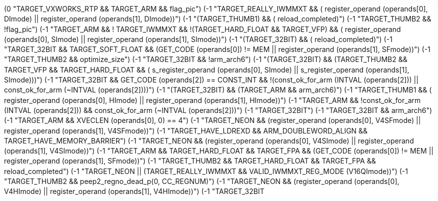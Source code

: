   (0 "TARGET_VXWORKS_RTP && TARGET_ARM && flag_pic")
  (-1 "TARGET_REALLY_IWMMXT
   && (   register_operand (operands[0], DImode)
       || register_operand (operands[1], DImode))")
  (-1 "(TARGET_THUMB1) && ( reload_completed)")
  (-1 "TARGET_THUMB2 && !flag_pic")
  (-1 "TARGET_ARM && ! TARGET_IWMMXT
   && !(TARGET_HARD_FLOAT && TARGET_VFP)
   && (   register_operand (operands[0], SImode)
       || register_operand (operands[1], SImode))")
  (-1 "(TARGET_32BIT) && ( reload_completed)")
  (-1 "TARGET_32BIT
   && TARGET_SOFT_FLOAT
   && (GET_CODE (operands[0]) != MEM
       || register_operand (operands[1], SFmode))")
  (-1 "TARGET_THUMB2 && optimize_size")
  (-1 "TARGET_32BIT && !arm_arch6")
  (-1 "(TARGET_32BIT) && (TARGET_THUMB2 && TARGET_VFP && TARGET_HARD_FLOAT
   && (   s_register_operand (operands[0], SImode)
       || s_register_operand (operands[1], SImode)))")
  (-1 "TARGET_32BIT
   && GET_CODE (operands[2]) == CONST_INT
   && !(const_ok_for_arm (INTVAL (operands[2]))
	|| const_ok_for_arm (~INTVAL (operands[2])))")
  (-1 "(TARGET_32BIT) && (TARGET_ARM && arm_arch6)")
  (-1 "TARGET_THUMB1
   && (   register_operand (operands[0], HImode)
       || register_operand (operands[1], HImode))")
  (-1 "TARGET_ARM
   && !const_ok_for_arm (INTVAL (operands[2]))
   && const_ok_for_arm (~INTVAL (operands[2]))")
  (-1 "TARGET_32BIT")
  (-1 "TARGET_32BIT && arm_arch6")
  (-1 "TARGET_ARM && XVECLEN (operands[0], 0) == 4")
  (-1 "TARGET_NEON
   && (register_operand (operands[0], V4SFmode)
       || register_operand (operands[1], V4SFmode))")
  (-1 "TARGET_HAVE_LDREXD &&
					ARM_DOUBLEWORD_ALIGN &&
					TARGET_HAVE_MEMORY_BARRIER")
  (-1 "TARGET_NEON
   && (register_operand (operands[0], V4SImode)
       || register_operand (operands[1], V4SImode))")
  (-1 "TARGET_ARM
   && TARGET_HARD_FLOAT && TARGET_FPA
   && (GET_CODE (operands[0]) != MEM
       || register_operand (operands[1], SFmode))")
  (-1 "TARGET_THUMB2 && TARGET_HARD_FLOAT && TARGET_FPA && reload_completed")
  (-1 "TARGET_NEON
   || (TARGET_REALLY_IWMMXT && VALID_IWMMXT_REG_MODE (V16QImode))")
  (-1 "TARGET_THUMB2
   && peep2_regno_dead_p(0, CC_REGNUM)")
  (-1 "TARGET_NEON
   && (register_operand (operands[0], V4HImode)
       || register_operand (operands[1], V4HImode))")
  (-1 "TARGET_32BIT
